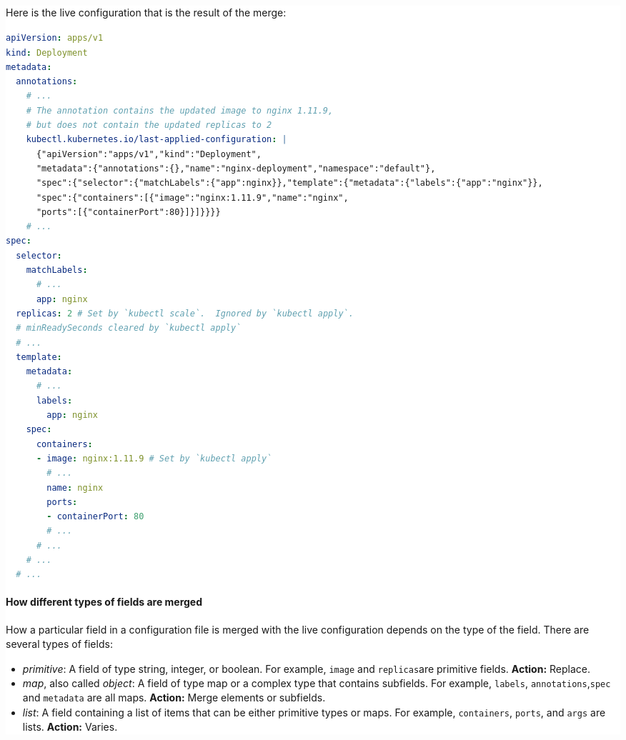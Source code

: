 Here is the live configuration that is the result of the merge:

```yaml
apiVersion: apps/v1
kind: Deployment
metadata:
  annotations:
    # ...
    # The annotation contains the updated image to nginx 1.11.9,
    # but does not contain the updated replicas to 2
    kubectl.kubernetes.io/last-applied-configuration: |
      {"apiVersion":"apps/v1","kind":"Deployment",
      "metadata":{"annotations":{},"name":"nginx-deployment","namespace":"default"},
      "spec":{"selector":{"matchLabels":{"app":nginx}},"template":{"metadata":{"labels":{"app":"nginx"}},
      "spec":{"containers":[{"image":"nginx:1.11.9","name":"nginx",
      "ports":[{"containerPort":80}]}]}}}}
    # ...
spec:
  selector:
    matchLabels:
      # ...
      app: nginx
  replicas: 2 # Set by `kubectl scale`.  Ignored by `kubectl apply`.
  # minReadySeconds cleared by `kubectl apply`
  # ...
  template:
    metadata:
      # ...
      labels:
        app: nginx
    spec:
      containers:
      - image: nginx:1.11.9 # Set by `kubectl apply`
        # ...
        name: nginx
        ports:
        - containerPort: 80
        # ...
      # ...
    # ...
  # ...
```

#### How different types of fields are merged

How a particular field in a configuration file is merged with the live configuration depends on the type of the field. There are several types of fields:

-   *primitive*: A field of type string, integer, or boolean. For example, `image` and `replicas`are primitive fields. **Action:** Replace.
-   *map*, also called *object*: A field of type map or a complex type that contains subfields. For example, `labels`, `annotations`,`spec` and `metadata` are all maps. **Action:** Merge elements or subfields.
-   *list*: A field containing a list of items that can be either primitive types or maps. For example, `containers`, `ports`, and `args` are lists. **Action:** Varies.
